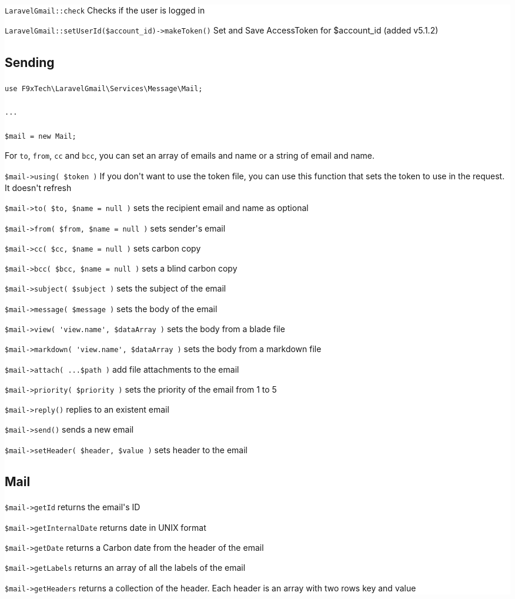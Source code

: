 `LaravelGmail::check` Checks if the user is logged in

`LaravelGmail::setUserId($account_id)->makeToken()` Set and Save AccessToken for $account_id (added v5.1.2)


## Sending

```
use F9xTech\LaravelGmail\Services\Message\Mail;

...

$mail = new Mail;
```
For `to`, `from`, `cc` and `bcc`, you can set an array of emails and name or a string of email and name.


`$mail->using( $token )` If you don't want to use the token file, you can use this function that sets the token to use in the request. It doesn't refresh

`$mail->to( $to, $name = null )` sets the recipient email and name as optional

`$mail->from( $from, $name = null )` sets sender's email

`$mail->cc( $cc, $name = null )` sets carbon copy

`$mail->bcc( $bcc, $name = null )` sets a blind carbon copy

`$mail->subject( $subject )` sets the subject of the email

`$mail->message( $message )` sets the body of the email

`$mail->view( 'view.name', $dataArray )` sets the body from a blade file

`$mail->markdown( 'view.name', $dataArray )` sets the body from a markdown file

`$mail->attach( ...$path )` add file attachments to the email

`$mail->priority( $priority )` sets the priority of the email from 1 to 5

`$mail->reply()` replies to an existent email

`$mail->send()` sends a new email

`$mail->setHeader( $header, $value )` sets header to the email

## Mail

`$mail->getId` returns the email's ID

`$mail->getInternalDate` returns date in UNIX format

`$mail->getDate` returns a Carbon date from the header of the email

`$mail->getLabels` returns an array of all the labels of the email

`$mail->getHeaders` returns a collection of the header. Each header is an array with two rows key and value
